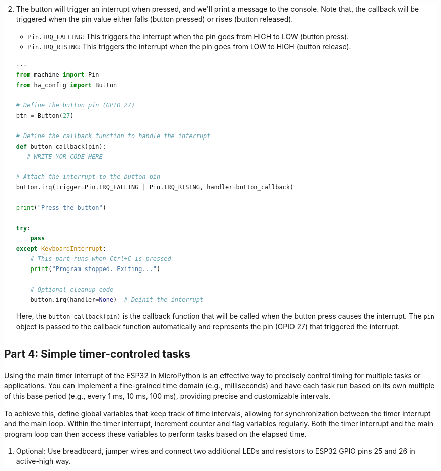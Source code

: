 2. The button will trigger an interrupt when pressed, and we'll print a message to the console. Note that, the callback will be triggered when the pin value either falls (button pressed) or rises (button released).

   * `Pin.IRQ_FALLING`: This triggers the interrupt when the pin goes from HIGH to LOW (button press).
   * `Pin.IRQ_RISING`: This triggers the interrupt when the pin goes from LOW to HIGH (button release).

   ```python
   ...
   from machine import Pin
   from hw_config import Button

   # Define the button pin (GPIO 27)
   btn = Button(27)

   # Define the callback function to handle the interrupt
   def button_callback(pin):
      # WRITE YOR CODE HERE

   # Attach the interrupt to the button pin
   button.irq(trigger=Pin.IRQ_FALLING | Pin.IRQ_RISING, handler=button_callback)

   print("Press the button")

   try:
       pass
   except KeyboardInterrupt:
       # This part runs when Ctrl+C is pressed
       print("Program stopped. Exiting...")

       # Optional cleanup code
       button.irq(handler=None)  # Deinit the interrupt
   ```

   Here, the `button_callback(pin)` is the callback function that will be called when the button press causes the interrupt. The `pin` object is passed to the callback function automatically and represents the pin (GPIO 27) that triggered the interrupt.

<a name="part4"></a>

## Part 4: Simple timer-controled tasks

Using the main timer interrupt of the ESP32 in MicroPython is an effective way to precisely control timing for multiple tasks or applications. You can implement a fine-grained time domain (e.g., milliseconds) and have each task run based on its own multiple of this base period (e.g., every 1 ms, 10 ms, 100 ms), providing precise and customizable intervals.

To achieve this, define global variables that keep track of time intervals, allowing for synchronization between the timer interrupt and the main loop. Within the timer interrupt, increment counter and flag variables regularly. Both the timer interrupt and the main program loop can then access these variables to perform tasks based on the elapsed time.

1. Optional: Use breadboard, jumper wires and connect two additional LEDs and resistors to ESP32 GPIO pins 25 and 26 in active-high way.
